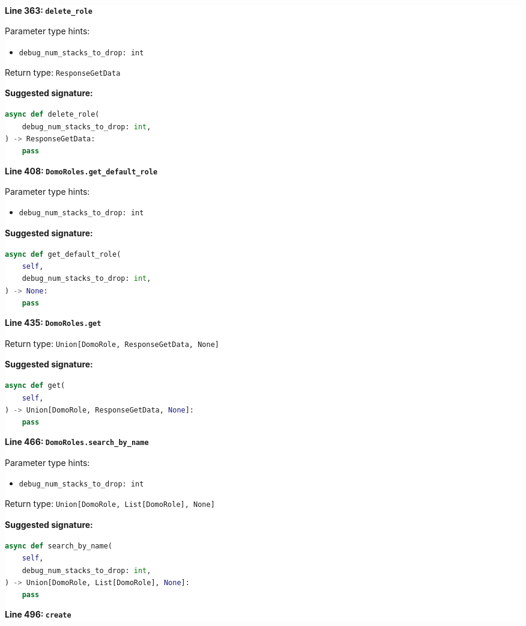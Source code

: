 **Line 363: `delete_role`**

Parameter type hints:
- `debug_num_stacks_to_drop: int`

Return type: `ResponseGetData`

**Suggested signature:**
```python
async def delete_role(
    debug_num_stacks_to_drop: int,
) -> ResponseGetData:
    pass
```

**Line 408: `DomoRoles.get_default_role`**

Parameter type hints:
- `debug_num_stacks_to_drop: int`

**Suggested signature:**
```python
async def get_default_role(
    self,
    debug_num_stacks_to_drop: int,
) -> None:
    pass
```

**Line 435: `DomoRoles.get`**

Return type: `Union[DomoRole, ResponseGetData, None]`

**Suggested signature:**
```python
async def get(
    self,
) -> Union[DomoRole, ResponseGetData, None]:
    pass
```

**Line 466: `DomoRoles.search_by_name`**

Parameter type hints:
- `debug_num_stacks_to_drop: int`

Return type: `Union[DomoRole, List[DomoRole], None]`

**Suggested signature:**
```python
async def search_by_name(
    self,
    debug_num_stacks_to_drop: int,
) -> Union[DomoRole, List[DomoRole], None]:
    pass
```

**Line 496: `create`**
